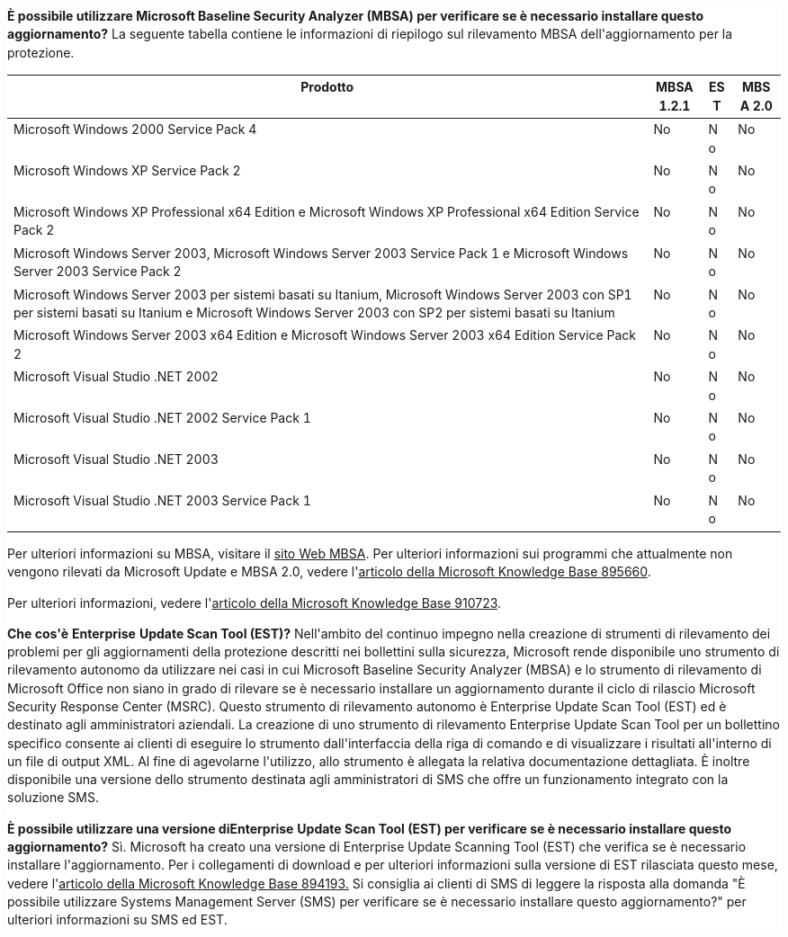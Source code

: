 **È possibile utilizzare Microsoft Baseline Security Analyzer (MBSA) per verificare se è necessario installare questo aggiornamento?**
La seguente tabella contiene le informazioni di riepilogo sul rilevamento MBSA dell'aggiornamento per la protezione.

| Prodotto                                                                                                                                                                                               | MBSA 1.2.1 | EST | MBSA 2.0 |
|--------------------------------------------------------------------------------------------------------------------------------------------------------------------------------------------------------|------------|-----|----------|
| Microsoft Windows 2000 Service Pack 4                                                                                                                                                                  | No         | No  | No       |
| Microsoft Windows XP Service Pack 2                                                                                                                                                                    | No         | No  | No       |
| Microsoft Windows XP Professional x64 Edition e Microsoft Windows XP Professional x64 Edition Service Pack 2                                                                                           | No         | No  | No       |
| Microsoft Windows Server 2003, Microsoft Windows Server 2003 Service Pack 1 e Microsoft Windows Server 2003 Service Pack 2                                                                             | No         | No  | No       |
| Microsoft Windows Server 2003 per sistemi basati su Itanium, Microsoft Windows Server 2003 con SP1 per sistemi basati su Itanium e Microsoft Windows Server 2003 con SP2 per sistemi basati su Itanium | No         | No  | No       |
| Microsoft Windows Server 2003 x64 Edition e Microsoft Windows Server 2003 x64 Edition Service Pack 2                                                                                                   | No         | No  | No       |
| Microsoft Visual Studio .NET 2002                                                                                                                                                                      | No         | No  | No       |
| Microsoft Visual Studio .NET 2002 Service Pack 1                                                                                                                                                       | No         | No  | No       |
| Microsoft Visual Studio .NET 2003                                                                                                                                                                      | No         | No  | No       |
| Microsoft Visual Studio .NET 2003 Service Pack 1                                                                                                                                                       | No         | No  | No       |

Per ulteriori informazioni su MBSA, visitare il [sito Web MBSA](http://www.microsoft.com/italy/technet/security/bulletin/ms07-21134). Per ulteriori informazioni sui programmi che attualmente non vengono rilevati da Microsoft Update e MBSA 2.0, vedere l'[articolo della Microsoft Knowledge Base 895660](http://support.microsoft.com/kb/895660).

Per ulteriori informazioni, vedere l'[articolo della Microsoft Knowledge Base 910723](http://support.microsoft.com/kb/910723/it).

**Che cos'è** **Enterprise** **Update Scan Tool (EST)?**
Nell'ambito del continuo impegno nella creazione di strumenti di rilevamento dei problemi per gli aggiornamenti della protezione descritti nei bollettini sulla sicurezza, Microsoft rende disponibile uno strumento di rilevamento autonomo da utilizzare nei casi in cui Microsoft Baseline Security Analyzer (MBSA) e lo strumento di rilevamento di Microsoft Office non siano in grado di rilevare se è necessario installare un aggiornamento durante il ciclo di rilascio Microsoft Security Response Center (MSRC). Questo strumento di rilevamento autonomo è Enterprise Update Scan Tool (EST) ed è destinato agli amministratori aziendali. La creazione di uno strumento di rilevamento Enterprise Update Scan Tool per un bollettino specifico consente ai clienti di eseguire lo strumento dall'interfaccia della riga di comando e di visualizzare i risultati all'interno di un file di output XML. Al fine di agevolarne l'utilizzo, allo strumento è allegata la relativa documentazione dettagliata. È inoltre disponibile una versione dello strumento destinata agli amministratori di SMS che offre un funzionamento integrato con la soluzione SMS.

**È possibile utilizzare una versione diEnterprise** **Update Scan Tool (EST) per verificare se è necessario installare questo aggiornamento?**
Sì. Microsoft ha creato una versione di Enterprise Update Scanning Tool (EST) che verifica se è necessario installare l'aggiornamento. Per i collegamenti di download e per ulteriori informazioni sulla versione di EST rilasciata questo mese, vedere l'[articolo della Microsoft Knowledge Base 894193.](http://support.microsoft.com/kb/894193) Si consiglia ai clienti di SMS di leggere la risposta alla domanda "È possibile utilizzare Systems Management Server (SMS) per verificare se è necessario installare questo aggiornamento?" per ulteriori informazioni su SMS ed EST.
